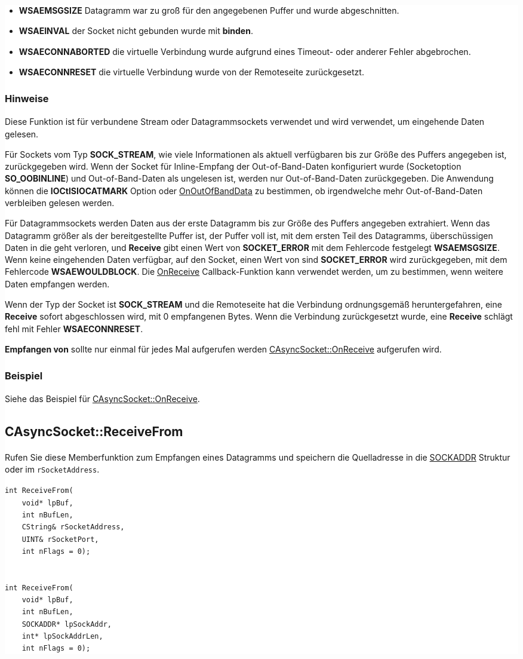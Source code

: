 - **WSAEMSGSIZE** Datagramm war zu groß für den angegebenen Puffer und wurde abgeschnitten.  
  
- **WSAEINVAL** der Socket nicht gebunden wurde mit **binden**.  
  
- **WSAECONNABORTED** die virtuelle Verbindung wurde aufgrund eines Timeout- oder anderer Fehler abgebrochen.  
  
- **WSAECONNRESET** die virtuelle Verbindung wurde von der Remoteseite zurückgesetzt.  
  
### <a name="remarks"></a>Hinweise  
 Diese Funktion ist für verbundene Stream oder Datagrammsockets verwendet und wird verwendet, um eingehende Daten gelesen.  
  
 Für Sockets vom Typ **SOCK_STREAM**, wie viele Informationen als aktuell verfügbaren bis zur Größe des Puffers angegeben ist, zurückgegeben wird. Wenn der Socket für Inline-Empfang der Out-of-Band-Daten konfiguriert wurde (Socketoption **SO_OOBINLINE**) und Out-of-Band-Daten als ungelesen ist, werden nur Out-of-Band-Daten zurückgegeben. Die Anwendung können die **IOCtlSIOCATMARK** Option oder [OnOutOfBandData](#onoutofbanddata) zu bestimmen, ob irgendwelche mehr Out-of-Band-Daten verbleiben gelesen werden.  
  
 Für Datagrammsockets werden Daten aus der erste Datagramm bis zur Größe des Puffers angegeben extrahiert. Wenn das Datagramm größer als der bereitgestellte Puffer ist, der Puffer voll ist, mit dem ersten Teil des Datagramms, überschüssigen Daten in die geht verloren, und **Receive** gibt einen Wert von **SOCKET_ERROR** mit dem Fehlercode festgelegt **WSAEMSGSIZE**. Wenn keine eingehenden Daten verfügbar, auf den Socket, einen Wert von sind **SOCKET_ERROR** wird zurückgegeben, mit dem Fehlercode **WSAEWOULDBLOCK**. Die [OnReceive](#onreceive) Callback-Funktion kann verwendet werden, um zu bestimmen, wenn weitere Daten empfangen werden.  
  
 Wenn der Typ der Socket ist **SOCK_STREAM** und die Remoteseite hat die Verbindung ordnungsgemäß heruntergefahren, eine **Receive** sofort abgeschlossen wird, mit 0 empfangenen Bytes. Wenn die Verbindung zurückgesetzt wurde, eine **Receive** schlägt fehl mit Fehler **WSAECONNRESET**.  
  
 **Empfangen von** sollte nur einmal für jedes Mal aufgerufen werden [CAsyncSocket::OnReceive](#onreceive) aufgerufen wird.  
  
### <a name="example"></a>Beispiel  
  Siehe das Beispiel für [CAsyncSocket::OnReceive](#onreceive).  
  
##  <a name="receivefrom"></a>CAsyncSocket::ReceiveFrom  
 Rufen Sie diese Memberfunktion zum Empfangen eines Datagramms und speichern die Quelladresse in die [SOCKADDR](../../mfc/reference/sockaddr-structure.md) Struktur oder im `rSocketAddress`.  
  
```  
int ReceiveFrom(
    void* lpBuf,  
    int nBufLen,  
    CString& rSocketAddress,  
    UINT& rSocketPort,  
    int nFlags = 0);

 
int ReceiveFrom(
    void* lpBuf,  
    int nBufLen,  
    SOCKADDR* lpSockAddr,  
    int* lpSockAddrLen,  
    int nFlags = 0);
```  
  